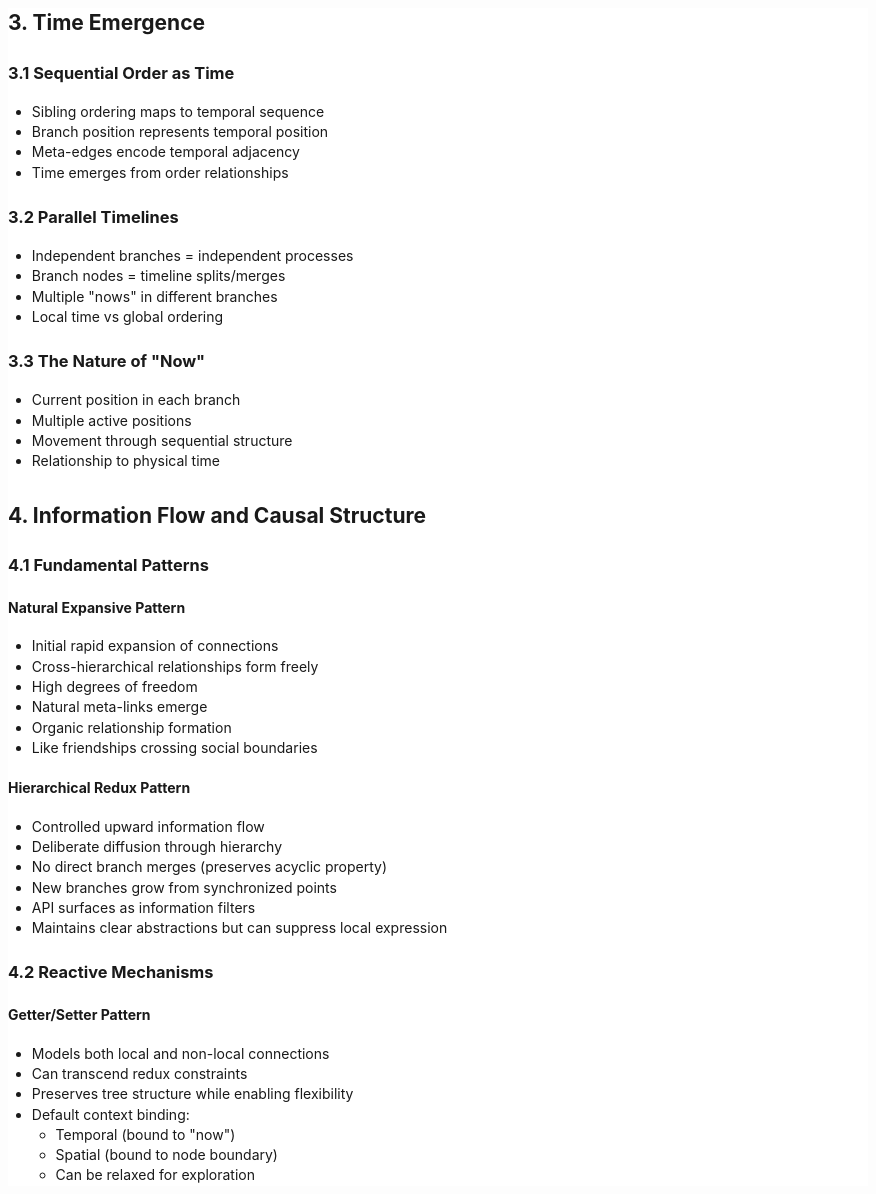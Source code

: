 ## 3. Time Emergence

### 3.1 Sequential Order as Time
- Sibling ordering maps to temporal sequence
- Branch position represents temporal position
- Meta-edges encode temporal adjacency
- Time emerges from order relationships

### 3.2 Parallel Timelines
- Independent branches = independent processes
- Branch nodes = timeline splits/merges
- Multiple "nows" in different branches
- Local time vs global ordering

### 3.3 The Nature of "Now"
- Current position in each branch
- Multiple active positions
- Movement through sequential structure
- Relationship to physical time

## 4. Information Flow and Causal Structure

### 4.1 Fundamental Patterns

#### Natural Expansive Pattern
- Initial rapid expansion of connections
- Cross-hierarchical relationships form freely
- High degrees of freedom
- Natural meta-links emerge
- Organic relationship formation
- Like friendships crossing social boundaries

#### Hierarchical Redux Pattern
- Controlled upward information flow
- Deliberate diffusion through hierarchy
- No direct branch merges (preserves acyclic property)
- New branches grow from synchronized points
- API surfaces as information filters
- Maintains clear abstractions but can suppress local expression

### 4.2 Reactive Mechanisms

#### Getter/Setter Pattern
- Models both local and non-local connections
- Can transcend redux constraints
- Preserves tree structure while enabling flexibility
- Default context binding:
  - Temporal (bound to "now")
  - Spatial (bound to node boundary)
  - Can be relaxed for exploration
